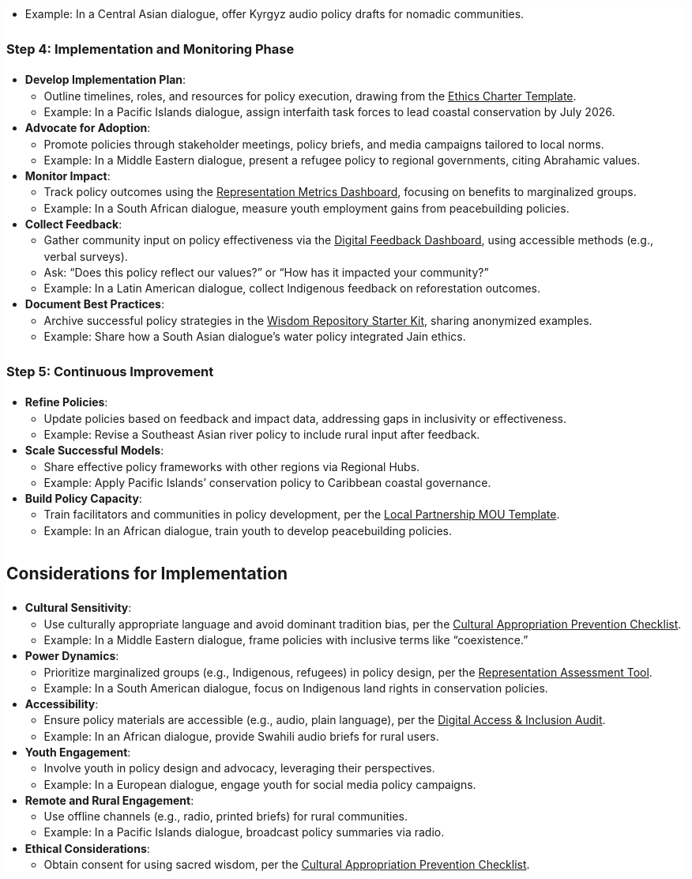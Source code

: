   - Example: In a Central Asian dialogue, offer Kyrgyz audio policy drafts for nomadic communities.

### Step 4: Implementation and Monitoring Phase
- **Develop Implementation Plan**:
  - Outline timelines, roles, and resources for policy execution, drawing from the [Ethics Charter Template](/frameworks/tools/spiritual/ethics-charter-template-en.pdf).
  - Example: In a Pacific Islands dialogue, assign interfaith task forces to lead coastal conservation by July 2026.
- **Advocate for Adoption**:
  - Promote policies through stakeholder meetings, policy briefs, and media campaigns tailored to local norms.
  - Example: In a Middle Eastern dialogue, present a refugee policy to regional governments, citing Abrahamic values.
- **Monitor Impact**:
  - Track policy outcomes using the [Representation Metrics Dashboard](/frameworks/tools/spiritual/representation-metrics-dashboard-en.pdf), focusing on benefits to marginalized groups.
  - Example: In a South African dialogue, measure youth employment gains from peacebuilding policies.
- **Collect Feedback**:
  - Gather community input on policy effectiveness via the [Digital Feedback Dashboard](/frameworks/tools/spiritual/digital-feedback-dashboard-en.pdf), using accessible methods (e.g., verbal surveys).
  - Ask: “Does this policy reflect our values?” or “How has it impacted your community?”
  - Example: In a Latin American dialogue, collect Indigenous feedback on reforestation outcomes.
- **Document Best Practices**:
  - Archive successful policy strategies in the [Wisdom Repository Starter Kit](/frameworks/tools/spiritual/wisdom-repository-starter-kit-en.pdf), sharing anonymized examples.
  - Example: Share how a South Asian dialogue’s water policy integrated Jain ethics.

### Step 5: Continuous Improvement
- **Refine Policies**:
  - Update policies based on feedback and impact data, addressing gaps in inclusivity or effectiveness.
  - Example: Revise a Southeast Asian river policy to include rural input after feedback.
- **Scale Successful Models**:
  - Share effective policy frameworks with other regions via Regional Hubs.
  - Example: Apply Pacific Islands’ conservation policy to Caribbean coastal governance.
- **Build Policy Capacity**:
  - Train facilitators and communities in policy development, per the [Local Partnership MOU Template](/frameworks/tools/spiritual/local-partnership-mou-template-en.pdf).
  - Example: In an African dialogue, train youth to develop peacebuilding policies.

## Considerations for Implementation
- **Cultural Sensitivity**:
  - Use culturally appropriate language and avoid dominant tradition bias, per the [Cultural Appropriation Prevention Checklist](/frameworks/tools/spiritual/cultural-appropriation-prevention-en.pdf).
  - Example: In a Middle Eastern dialogue, frame policies with inclusive terms like “coexistence.”
- **Power Dynamics**:
  - Prioritize marginalized groups (e.g., Indigenous, refugees) in policy design, per the [Representation Assessment Tool](/frameworks/tools/spiritual/representation-assessment-tool-en.pdf).
  - Example: In a South American dialogue, focus on Indigenous land rights in conservation policies.
- **Accessibility**:
  - Ensure policy materials are accessible (e.g., audio, plain language), per the [Digital Access & Inclusion Audit](/frameworks/tools/spiritual/digital-access-inclusion-audit-en.pdf).
  - Example: In an African dialogue, provide Swahili audio briefs for rural users.
- **Youth Engagement**:
  - Involve youth in policy design and advocacy, leveraging their perspectives.
  - Example: In a European dialogue, engage youth for social media policy campaigns.
- **Remote and Rural Engagement**:
  - Use offline channels (e.g., radio, printed briefs) for rural communities.
  - Example: In a Pacific Islands dialogue, broadcast policy summaries via radio.
- **Ethical Considerations**:
  - Obtain consent for using sacred wisdom, per the [Cultural Appropriation Prevention Checklist](/frameworks/tools/spiritual/cultural-appropriation-prevention-en.pdf).